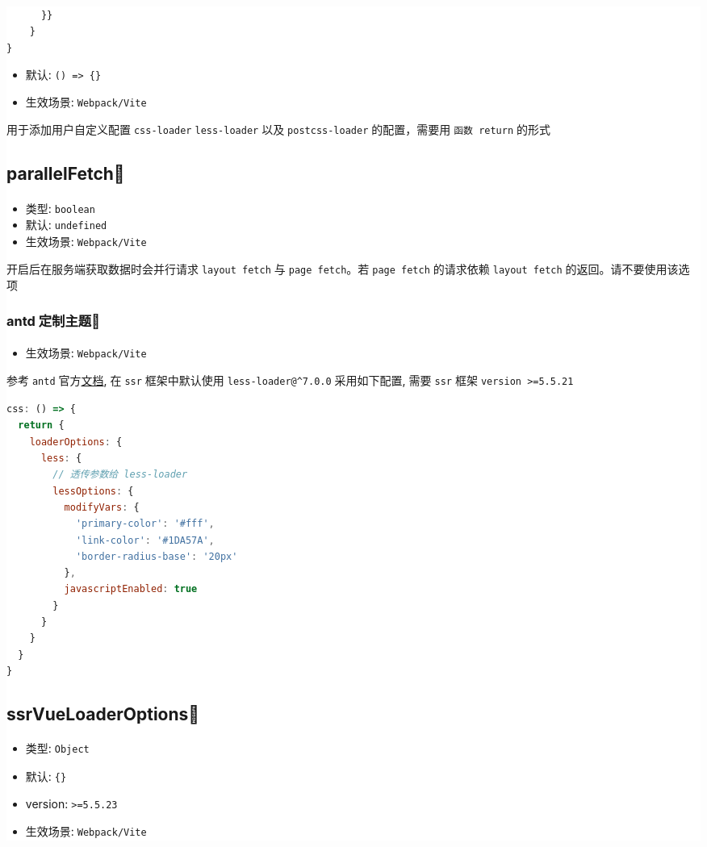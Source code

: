 ```js
      }}
    }
}
```

- 默认: `() => {}`

- 生效场景: `Webpack/Vite` 

用于添加用户自定义配置 `css-loader` `less-loader` 以及 `postcss-loader` 的配置，需要用 `函数 return` 的形式

## parallelFetch🤔

- 类型: `boolean`
- 默认: `undefined`
- 生效场景: `Webpack/Vite` 

开启后在服务端获取数据时会并行请求 `layout fetch` 与 `page fetch`。若 `page fetch` 的请求依赖 `layout fetch` 的返回。请不要使用该选项

### antd 定制主题🤔

- 生效场景: `Webpack/Vite` 

参考 `antd` 官方[文档](https://ant.design/docs/react/customize-theme-cn#%E5%AE%9A%E5%88%B6%E6%96%B9%E5%BC%8F), 在 `ssr` 框架中默认使用 `less-loader@^7.0.0` 采用如下配置, 需要 `ssr` 框架 `version >=5.5.21`

```js
css: () => {
  return {
    loaderOptions: {
      less: {
        // 透传参数给 less-loader
        lessOptions: {
          modifyVars: {
            'primary-color': '#fff',
            'link-color': '#1DA57A',
            'border-radius-base': '20px'
          },
          javascriptEnabled: true
        }
      }
    }
  }
}
```
## ssrVueLoaderOptions🤔

- 类型: `Object`

- 默认: `{}`

- version: `>=5.5.23`

- 生效场景: `Webpack/Vite` 
